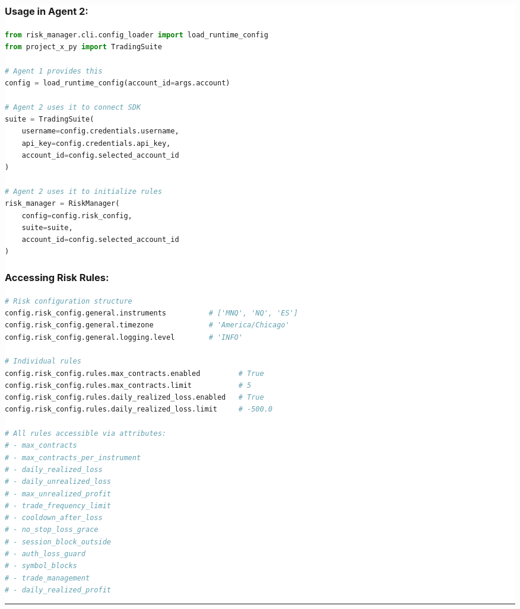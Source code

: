 ### Usage in Agent 2:

```python
from risk_manager.cli.config_loader import load_runtime_config
from project_x_py import TradingSuite

# Agent 1 provides this
config = load_runtime_config(account_id=args.account)

# Agent 2 uses it to connect SDK
suite = TradingSuite(
    username=config.credentials.username,
    api_key=config.credentials.api_key,
    account_id=config.selected_account_id
)

# Agent 2 uses it to initialize rules
risk_manager = RiskManager(
    config=config.risk_config,
    suite=suite,
    account_id=config.selected_account_id
)
```

### Accessing Risk Rules:

```python
# Risk configuration structure
config.risk_config.general.instruments          # ['MNQ', 'NQ', 'ES']
config.risk_config.general.timezone             # 'America/Chicago'
config.risk_config.general.logging.level        # 'INFO'

# Individual rules
config.risk_config.rules.max_contracts.enabled         # True
config.risk_config.rules.max_contracts.limit           # 5
config.risk_config.rules.daily_realized_loss.enabled   # True
config.risk_config.rules.daily_realized_loss.limit     # -500.0

# All rules accessible via attributes:
# - max_contracts
# - max_contracts_per_instrument
# - daily_realized_loss
# - daily_unrealized_loss
# - max_unrealized_profit
# - trade_frequency_limit
# - cooldown_after_loss
# - no_stop_loss_grace
# - session_block_outside
# - auth_loss_guard
# - symbol_blocks
# - trade_management
# - daily_realized_profit
```

---